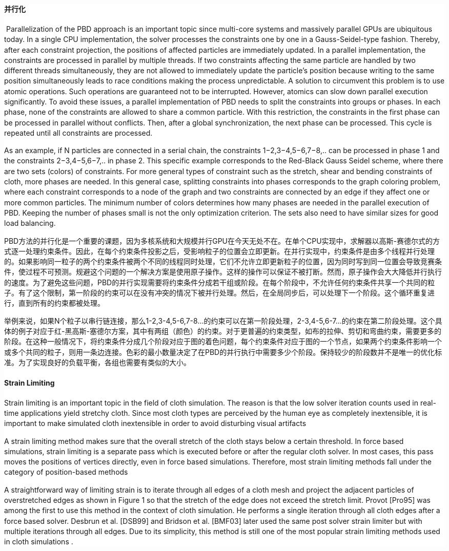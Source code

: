 #### 并行化

​	Parallelization of the PBD approach is an important topic since multi-core systems and massively parallel GPUs are ubiquitous today. In a single CPU implementation, the solver processes the constraints one by one in a Gauss-Seidel-type fashion. Thereby, after each constraint projection, the positions of affected particles are immediately updated. In a parallel implementation, the constraints are processed in parallel by multiple threads. If two constraints affecting the same particle are handled by two different threads simultaneously, they are not allowed to immediately update the particle’s position because writing to the same position simultaneously leads to race conditions making the process unpredictable. A solution to circumvent this problem is to use atomic operations. Such operations are guaranteed not to be interrupted. However, atomics can slow down parallel execution significantly. To avoid these issues, a parallel implementation of PBD needs to split the constraints into groups or phases. In each phase, none of the constraints are allowed to share a common particle. With this restriction, the constraints in the first phase can be processed in parallel without conflicts. Then, after a global synchronization, the next phase can be processed. This cycle is repeated until all constraints are processed.

As an example, if N particles are connected in a serial chain, the constraints 1−2,3−4,5−6,7−8,.. can be processed in phase 1 and the constraints 2−3,4−5,6−7,.. in phase 2. This specific example corresponds to the Red-Black Gauss Seidel scheme, where there are two sets (colors) of constraints. For more general types of constraint such as the stretch, shear and bending constraints of cloth, more phases are needed. In this general case, splitting constraints into phases corresponds to the graph coloring problem, where each constraint corresponds to a node of the graph and two constraints are connected by an edge if they affect one or more common particles. The minimum number of colors determines how many phases are needed in the parallel execution of PBD. Keeping the number of phases small is not the only optimization criterion. The sets also need to have similar sizes for good load balancing.

​	PBD方法的并行化是一个重要的课题，因为多核系统和大规模并行GPU在今天无处不在。在单个CPU实现中，求解器以高斯-赛德尔式的方式逐一处理约束条件。因此，在每个约束条件投影之后，受影响粒子的位置会立即更新。在并行实现中，约束条件是由多个线程并行处理的。如果影响同一粒子的两个约束条件被两个不同的线程同时处理，它们不允许立即更新粒子的位置，因为同时写到同一位置会导致竞赛条件，使过程不可预测。规避这个问题的一个解决方案是使用原子操作。这样的操作可以保证不被打断。然而，原子操作会大大降低并行执行的速度。为了避免这些问题，PBD的并行实现需要将约束条件分成若干组或阶段。在每个阶段中，不允许任何约束条件共享一个共同的粒子。有了这个限制，第一阶段的约束可以在没有冲突的情况下被并行处理。然后，在全局同步后，可以处理下一个阶段。这个循环重复进行，直到所有的约束都被处理。

举例来说，如果N个粒子以串行链连接，那么1-2,3-4,5-6,7-8...的约束可以在第一阶段处理，2-3,4-5,6-7...的约束在第二阶段处理。这个具体的例子对应于红-黑高斯-塞德尔方案，其中有两组（颜色）的约束。对于更普遍的约束类型，如布的拉伸、剪切和弯曲约束，需要更多的阶段。在这种一般情况下，将约束条件分成几个阶段对应于图的着色问题，每个约束条件对应于图的一个节点，如果两个约束条件影响一个或多个共同的粒子，则用一条边连接。色彩的最小数量决定了在PBD的并行执行中需要多少个阶段。保持较少的阶段数并不是唯一的优化标准。为了实现良好的负载平衡，各组也需要有类似的大小。

#### Strain Limiting

Strain limiting is an important topic in the field of cloth simulation. The reason is that the low solver iteration counts used in real-time applications yield stretchy cloth. Since most cloth types are perceived by the human eye as completely inextensible, it is important to make simulated cloth inextensible in order to avoid disturbing visual artifacts

A strain limiting method makes sure that the overall stretch of the cloth stays below a certain threshold. In force based simulations, strain limiting is a separate pass which is executed before or after the regular cloth solver. In most cases, this pass moves the positions of vertices directly, even in force based simulations. Therefore, most strain limiting methods fall under the category of position-based methods

A straightforward way of limiting strain is to iterate through all edges of a cloth mesh and project the adjacent particles of overstretched edges as shown in Figure 1 so that the stretch of the edge does not exceed the stretch limit. Provot [Pro95] was among the first to use this method in the context of cloth simulation. He performs a single iteration through all cloth edges after a force based solver. Desbrun et al. [DSB99] and Bridson et al. [BMF03] later used the same post solver strain limiter but with multiple iterations through all edges. Due to its simplicity, this method is still one of the most popular strain limiting methods used in cloth simulations .
